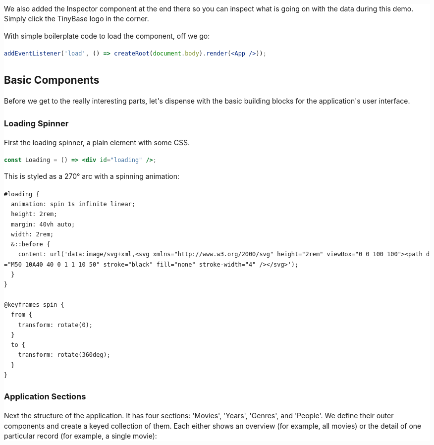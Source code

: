 We also added the Inspector component at the end there so you can inspect
what is going on with the data during this demo. Simply click the TinyBase logo
in the corner.

With simple boilerplate code to load the component, off we go:

```jsx
addEventListener('load', () => createRoot(document.body).render(<App />));
```

## Basic Components

Before we get to the really interesting parts, let's dispense with the basic
building blocks for the application's user interface.

### Loading Spinner

First the loading spinner, a plain element with some CSS.

```jsx
const Loading = () => <div id="loading" />;
```

This is styled as a 270° arc with a spinning animation:

```less
#loading {
  animation: spin 1s infinite linear;
  height: 2rem;
  margin: 40vh auto;
  width: 2rem;
  &::before {
    content: url('data:image/svg+xml,<svg xmlns="http://www.w3.org/2000/svg" height="2rem" viewBox="0 0 100 100"><path d="M50 10A40 40 0 1 1 10 50" stroke="black" fill="none" stroke-width="4" /></svg>');
  }
}

@keyframes spin {
  from {
    transform: rotate(0);
  }
  to {
    transform: rotate(360deg);
  }
}
```

### Application Sections

Next the structure of the application. It has four sections: 'Movies', 'Years',
'Genres', and 'People'. We define their outer components and create a keyed
collection of them. Each either shows an overview (for example, all movies) or
the detail of one particular record (for example, a single movie):
